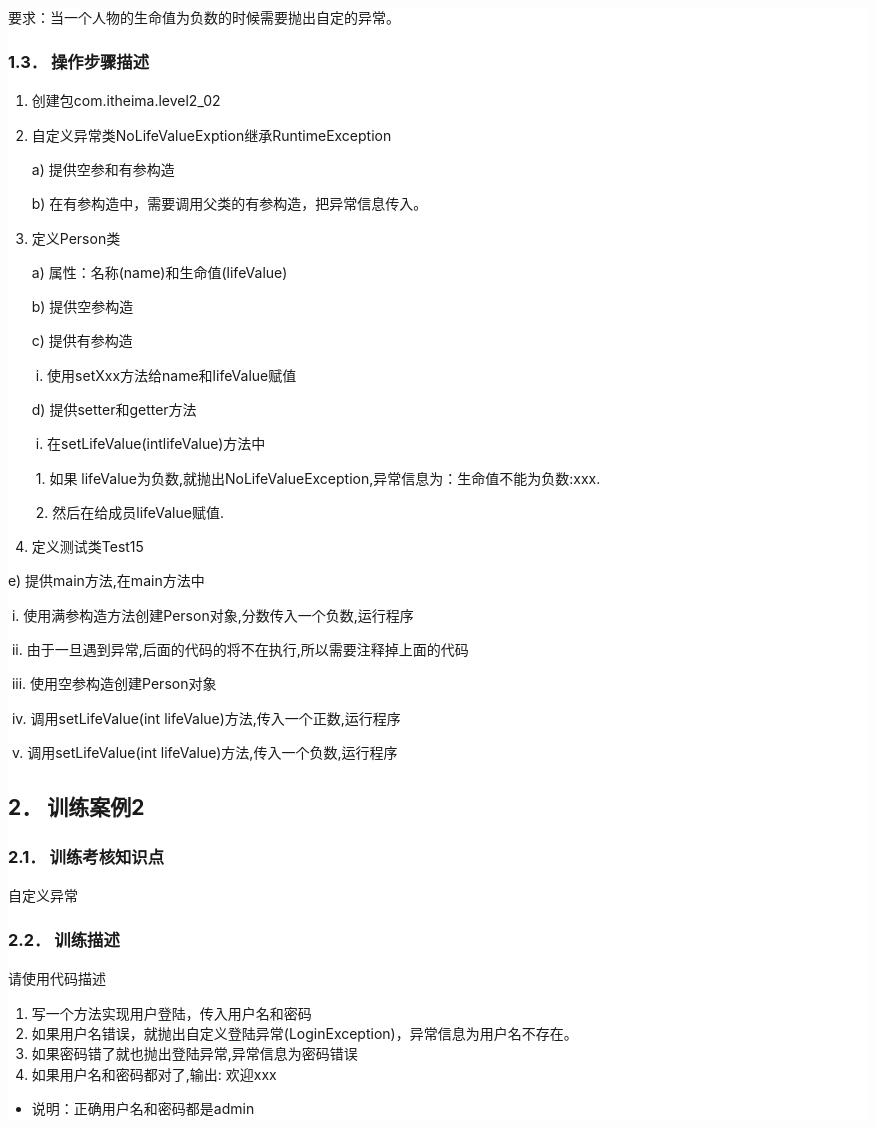 要求：当一个人物的生命值为负数的时候需要抛出自定的异常。

### 1.3． 操作步骤描述

1. 创建包com.itheima.level2_02

2. 自定义异常类NoLifeValueExption继承RuntimeException

   a)  提供空参和有参构造

   b)  在有参构造中，需要调用父类的有参构造，把异常信息传入。

3. 定义Person类

   a)  属性：名称(name)和生命值(lifeValue)

   b) 提供空参构造

   c)  提供有参构造

   ​	i.  使用setXxx方法给name和lifeValue赋值

   d)  提供setter和getter方法

   ​	i.  在setLifeValue(intlifeValue)方法中

   ​		1. 如果 lifeValue为负数,就抛出NoLifeValueException,异常信息为：生命值不能为负数:xxx.

   ​		2. 然后在给成员lifeValue赋值.

4.  定义测试类Test15

   e)   提供main方法,在main方法中

   ​	i.   使用满参构造方法创建Person对象,分数传入一个负数,运行程序

   ​	ii.  由于一旦遇到异常,后面的代码的将不在执行,所以需要注释掉上面的代码

   ​	iii. 使用空参构造创建Person对象

   ​	iv. 调用setLifeValue(int lifeValue)方法,传入一个正数,运行程序

   ​	v.  调用setLifeValue(int lifeValue)方法,传入一个负数,运行程序

## 2． 训练案例2

### 2.1． 训练考核知识点

自定义异常

### 2.2． 训练描述

请使用代码描述

1. 写一个方法实现用户登陆，传入用户名和密码
2. 如果用户名错误，就抛出自定义登陆异常(LoginException)，异常信息为用户名不存在。
3. 如果密码错了就也抛出登陆异常,异常信息为密码错误
4. 如果用户名和密码都对了,输出: 欢迎xxx

-   说明：正确用户名和密码都是admin
